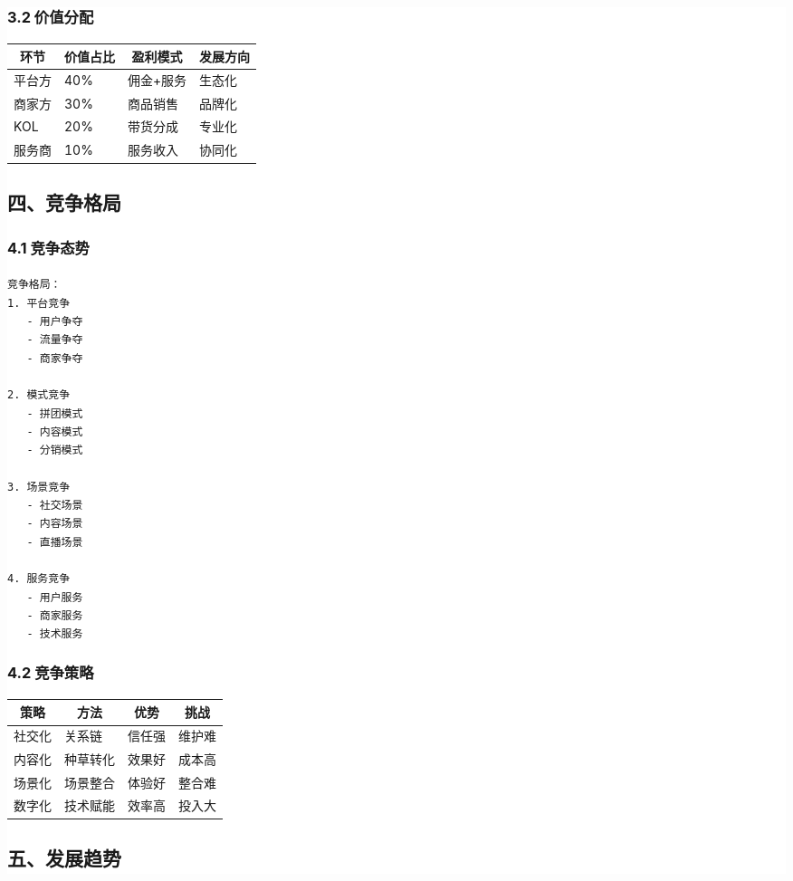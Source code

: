 ### 3.2 价值分配
| 环节 | 价值占比 | 盈利模式 | 发展方向 |
|------|----------|----------|----------|
| 平台方 | 40% | 佣金+服务 | 生态化 |
| 商家方 | 30% | 商品销售 | 品牌化 |
| KOL | 20% | 带货分成 | 专业化 |
| 服务商 | 10% | 服务收入 | 协同化 |

## 四、竞争格局

### 4.1 竞争态势
```
竞争格局：
1. 平台竞争
   - 用户争夺
   - 流量争夺
   - 商家争夺

2. 模式竞争
   - 拼团模式
   - 内容模式
   - 分销模式

3. 场景竞争
   - 社交场景
   - 内容场景
   - 直播场景

4. 服务竞争
   - 用户服务
   - 商家服务
   - 技术服务
```

### 4.2 竞争策略
| 策略 | 方法 | 优势 | 挑战 |
|------|------|------|------|
| 社交化 | 关系链 | 信任强 | 维护难 |
| 内容化 | 种草转化 | 效果好 | 成本高 |
| 场景化 | 场景整合 | 体验好 | 整合难 |
| 数字化 | 技术赋能 | 效率高 | 投入大 |

## 五、发展趋势
